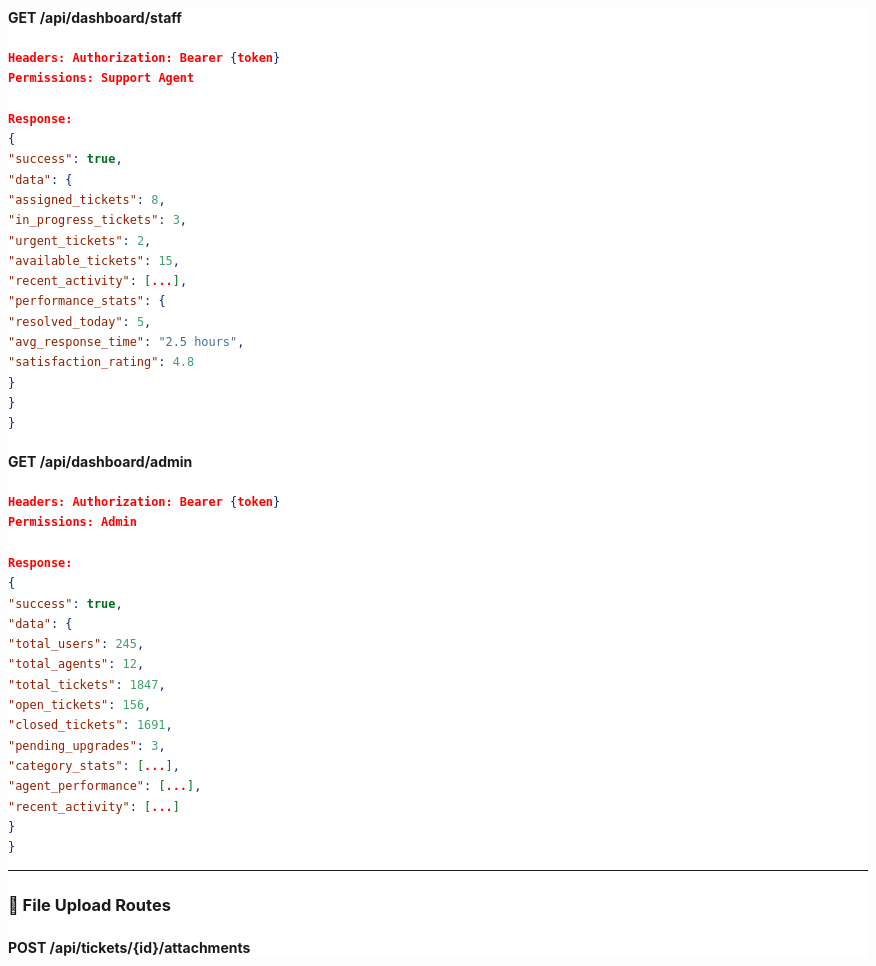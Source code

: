 #### GET /api/dashboard/staff

```json
Headers: Authorization: Bearer {token}
Permissions: Support Agent

Response:
{
"success": true,
"data": {
"assigned_tickets": 8,
"in_progress_tickets": 3,
"urgent_tickets": 2,
"available_tickets": 15,
"recent_activity": [...],
"performance_stats": {
"resolved_today": 5,
"avg_response_time": "2.5 hours",
"satisfaction_rating": 4.8
}
}
}
```

#### GET /api/dashboard/admin

```json
Headers: Authorization: Bearer {token}
Permissions: Admin

Response:
{
"success": true,
"data": {
"total_users": 245,
"total_agents": 12,
"total_tickets": 1847,
"open_tickets": 156,
"closed_tickets": 1691,
"pending_upgrades": 3,
"category_stats": [...],
"agent_performance": [...],
"recent_activity": [...]
}
}
```

---

### 📁 File Upload Routes

#### POST /api/tickets/{id}/attachments
